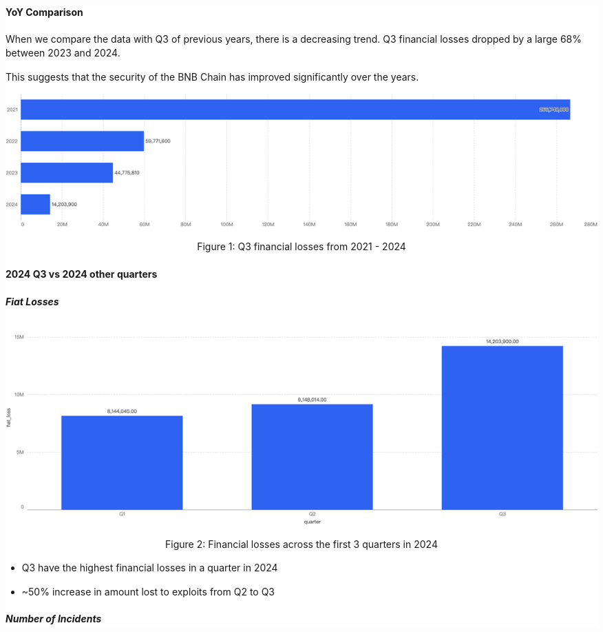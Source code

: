 #### YoY Comparison

When we compare the data with Q3 of previous years, there is a decreasing trend. Q3 financial losses dropped by a large 68% between 2023 and 2024.

This suggests that the security of the BNB Chain has improved significantly over the years.


![IMG-1](../2024-10-15/2024-10-15-images/1.png)

<p align="center">
Figure 1: Q3 financial losses from 2021 - 2024
</p>

#### 2024 Q3 vs 2024 other quarters 

##### Fiat Losses

![IMG-2](../2024-10-15/2024-10-15-images/2.png)

<p align="center">
Figure 2: Financial losses across the first 3 quarters in 2024
</p>

* Q3 have the highest financial losses in a quarter in 2024

* ~50% increase in amount lost to exploits from Q2 to Q3

##### Number of Incidents
